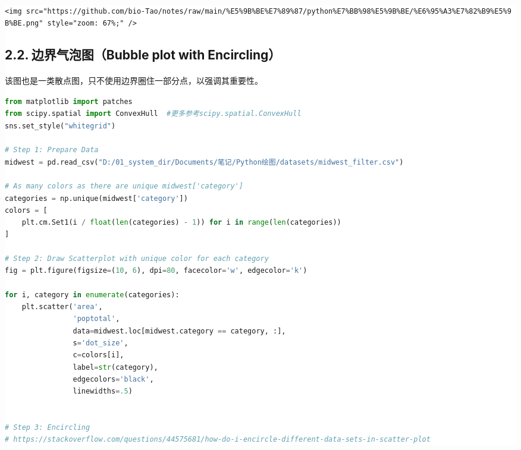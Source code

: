     <img src="https://github.com/bio-Tao/notes/raw/main/%E5%9B%BE%E7%89%87/python%E7%BB%98%E5%9B%BE/%E6%95%A3%E7%82%B9%E5%9B%BE.png" style="zoom: 67%;" />
</div>

## 2.2. 边界气泡图（Bubble plot with Encircling）
该图也是一类散点图，只不使用边界圈住一部分点，以强调其重要性。

```python
from matplotlib import patches
from scipy.spatial import ConvexHull  #更多参考scipy.spatial.ConvexHull
sns.set_style("whitegrid")

# Step 1: Prepare Data
midwest = pd.read_csv("D:/01_system_dir/Documents/笔记/Python绘图/datasets/midwest_filter.csv")

# As many colors as there are unique midwest['category']
categories = np.unique(midwest['category'])
colors = [
    plt.cm.Set1(i / float(len(categories) - 1)) for i in range(len(categories))
]

# Step 2: Draw Scatterplot with unique color for each category
fig = plt.figure(figsize=(10, 6), dpi=80, facecolor='w', edgecolor='k')

for i, category in enumerate(categories):
    plt.scatter('area',
                'poptotal',
                data=midwest.loc[midwest.category == category, :],
                s='dot_size',
                c=colors[i],
                label=str(category),
                edgecolors='black',
                linewidths=.5)


# Step 3: Encircling
# https://stackoverflow.com/questions/44575681/how-do-i-encircle-different-data-sets-in-scatter-plot
```